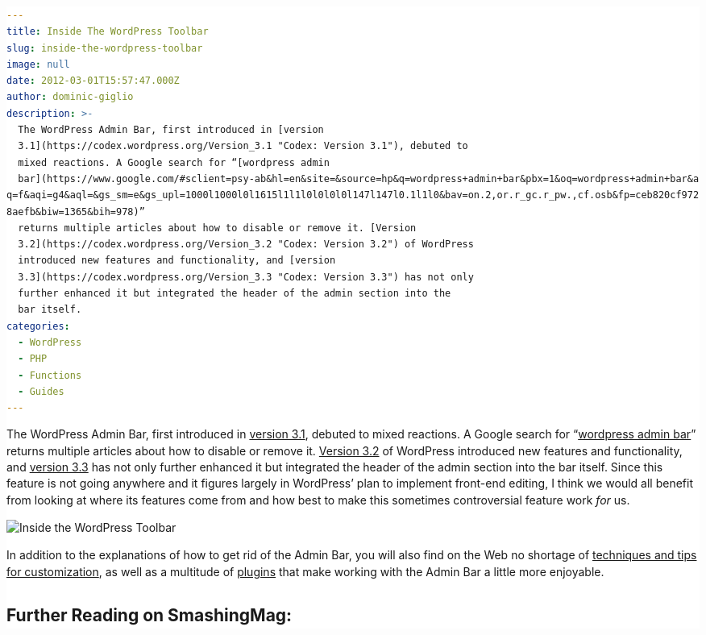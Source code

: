 ```yaml
---
title: Inside The WordPress Toolbar
slug: inside-the-wordpress-toolbar
image: null
date: 2012-03-01T15:57:47.000Z
author: dominic-giglio
description: >-
  The WordPress Admin Bar, first introduced in [version
  3.1](https://codex.wordpress.org/Version_3.1 "Codex: Version 3.1"), debuted to
  mixed reactions. A Google search for “[wordpress admin
  bar](https://www.google.com/#sclient=psy-ab&hl=en&site=&source=hp&q=wordpress+admin+bar&pbx=1&oq=wordpress+admin+bar&aq=f&aqi=g4&aql=&gs_sm=e&gs_upl=1000l1000l0l1615l1l1l0l0l0l0l147l147l0.1l1l0&bav=on.2,or.r_gc.r_pw.,cf.osb&fp=ceb820cf9728aefb&biw=1365&bih=978)”
  returns multiple articles about how to disable or remove it. [Version
  3.2](https://codex.wordpress.org/Version_3.2 "Codex: Version 3.2") of WordPress
  introduced new features and functionality, and [version
  3.3](https://codex.wordpress.org/Version_3.3 "Codex: Version 3.3") has not only
  further enhanced it but integrated the header of the admin section into the
  bar itself.
categories:
  - WordPress
  - PHP
  - Functions
  - Guides
---
```

The WordPress Admin Bar, first introduced in <a title="Codex: Version 3.1" href="https://codex.wordpress.org/Version_3.1">version 3.1</a>, debuted to mixed reactions. A Google search for “<a href="https://www.google.com/#sclient=psy-ab&amp;hl=en&amp;site=&amp;source=hp&amp;q=wordpress+admin+bar&amp;pbx=1&amp;oq=wordpress+admin+bar&amp;aq=f&amp;aqi=g4&amp;aql=&amp;gs_sm=e&amp;gs_upl=1000l1000l0l1615l1l1l0l0l0l0l147l147l0.1l1l0&amp;bav=on.2,or.r_gc.r_pw.,cf.osb&amp;fp=ceb820cf9728aefb&amp;biw=1365&amp;bih=978">wordpress admin bar</a>” returns multiple articles about how to disable or remove it. <a title="Codex: Version 3.2" href="https://codex.wordpress.org/Version_3.2">Version 3.2</a> of WordPress introduced new features and functionality, and <a title="Codex: Version 3.3" href="https://codex.wordpress.org/Version_3.3">version 3.3</a> has not only further enhanced it but integrated the header of the admin section into the bar itself. Since this feature is not going anywhere and it figures largely in WordPress’ plan to implement front-end editing, I think we would all benefit from looking at where its features come from and how best to make this sometimes controversial feature work <em>for</em> us.

<img loading="lazy" decoding="async" src="https://archive.smashing.media/assets/344dbf88-fdf9-42bb-adb4-46f01eedd629/9194a258-1473-4119-9235-0c47b5d90b0f/smwp-featured-image.png" alt="Inside the WordPress Toolbar" width="500" height="300" />

In addition to the explanations of how to get rid of the Admin Bar, you will also find on the Web no shortage of <a title="DigWP Admin Bar Tricks" href="https://digwp.com/2011/04/admin-bar-tricks/">techniques and tips for customization</a>, as well as a multitude of <a title="Admin Bar Plugins" href="https://wordpress.org/extend/plugins/search.php?q=admin+bar&amp;sort=">plugins</a> that make working with the Admin Bar a little more enjoyable.</p>

## <span class="rh">Further Reading</span> on SmashingMag:
